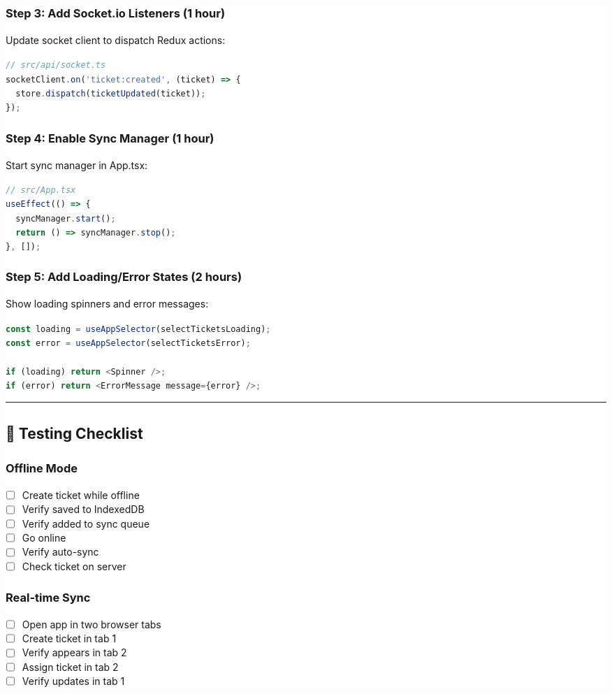 ### **Step 3: Add Socket.io Listeners (1 hour)**

Update socket client to dispatch Redux actions:

```typescript
// src/api/socket.ts
socketClient.on('ticket:created', (ticket) => {
  store.dispatch(ticketUpdated(ticket));
});
```

### **Step 4: Enable Sync Manager (1 hour)**

Start sync manager in App.tsx:

```typescript
// src/App.tsx
useEffect(() => {
  syncManager.start();
  return () => syncManager.stop();
}, []);
```

### **Step 5: Add Loading/Error States (2 hours)**

Show loading spinners and error messages:

```typescript
const loading = useAppSelector(selectTicketsLoading);
const error = useAppSelector(selectTicketsError);

if (loading) return <Spinner />;
if (error) return <ErrorMessage message={error} />;
```

---

## 🧪 Testing Checklist

### **Offline Mode**
- [ ] Create ticket while offline
- [ ] Verify saved to IndexedDB
- [ ] Verify added to sync queue
- [ ] Go online
- [ ] Verify auto-sync
- [ ] Check ticket on server

### **Real-time Sync**
- [ ] Open app in two browser tabs
- [ ] Create ticket in tab 1
- [ ] Verify appears in tab 2
- [ ] Assign ticket in tab 2
- [ ] Verify updates in tab 1
